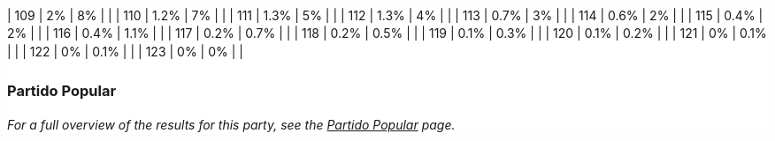 | 109 | 2% | 8% |  |
| 110 | 1.2% | 7% |  |
| 111 | 1.3% | 5% |  |
| 112 | 1.3% | 4% |  |
| 113 | 0.7% | 3% |  |
| 114 | 0.6% | 2% |  |
| 115 | 0.4% | 2% |  |
| 116 | 0.4% | 1.1% |  |
| 117 | 0.2% | 0.7% |  |
| 118 | 0.2% | 0.5% |  |
| 119 | 0.1% | 0.3% |  |
| 120 | 0.1% | 0.2% |  |
| 121 | 0% | 0.1% |  |
| 122 | 0% | 0.1% |  |
| 123 | 0% | 0% |  |

### Partido Popular

*For a full overview of the results for this party, see the [Partido Popular](party-partidopopular.html) page.*
